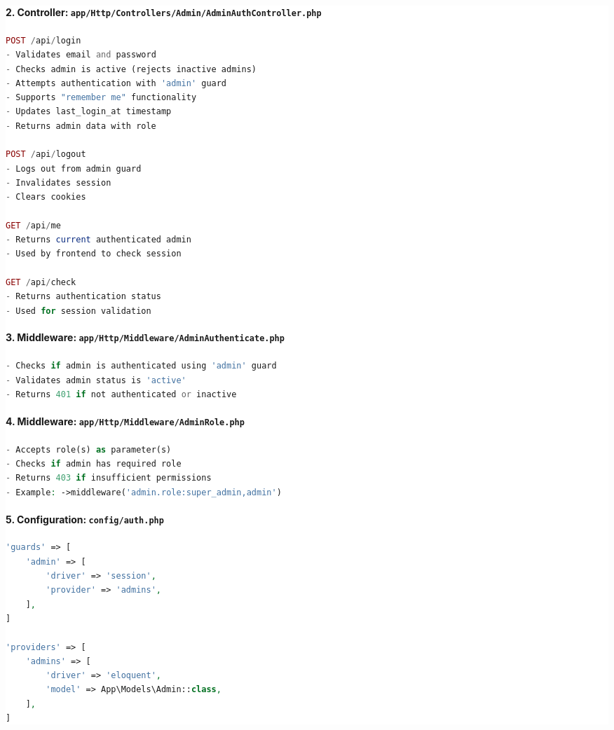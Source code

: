 #### 2. Controller: `app/Http/Controllers/Admin/AdminAuthController.php`
```php
POST /api/login
- Validates email and password
- Checks admin is active (rejects inactive admins)
- Attempts authentication with 'admin' guard
- Supports "remember me" functionality
- Updates last_login_at timestamp
- Returns admin data with role

POST /api/logout
- Logs out from admin guard
- Invalidates session
- Clears cookies

GET /api/me
- Returns current authenticated admin
- Used by frontend to check session

GET /api/check
- Returns authentication status
- Used for session validation
```

#### 3. Middleware: `app/Http/Middleware/AdminAuthenticate.php`
```php
- Checks if admin is authenticated using 'admin' guard
- Validates admin status is 'active'
- Returns 401 if not authenticated or inactive
```

#### 4. Middleware: `app/Http/Middleware/AdminRole.php`
```php
- Accepts role(s) as parameter(s)
- Checks if admin has required role
- Returns 403 if insufficient permissions
- Example: ->middleware('admin.role:super_admin,admin')
```

#### 5. Configuration: `config/auth.php`
```php
'guards' => [
    'admin' => [
        'driver' => 'session',
        'provider' => 'admins',
    ],
]

'providers' => [
    'admins' => [
        'driver' => 'eloquent',
        'model' => App\Models\Admin::class,
    ],
]
```
